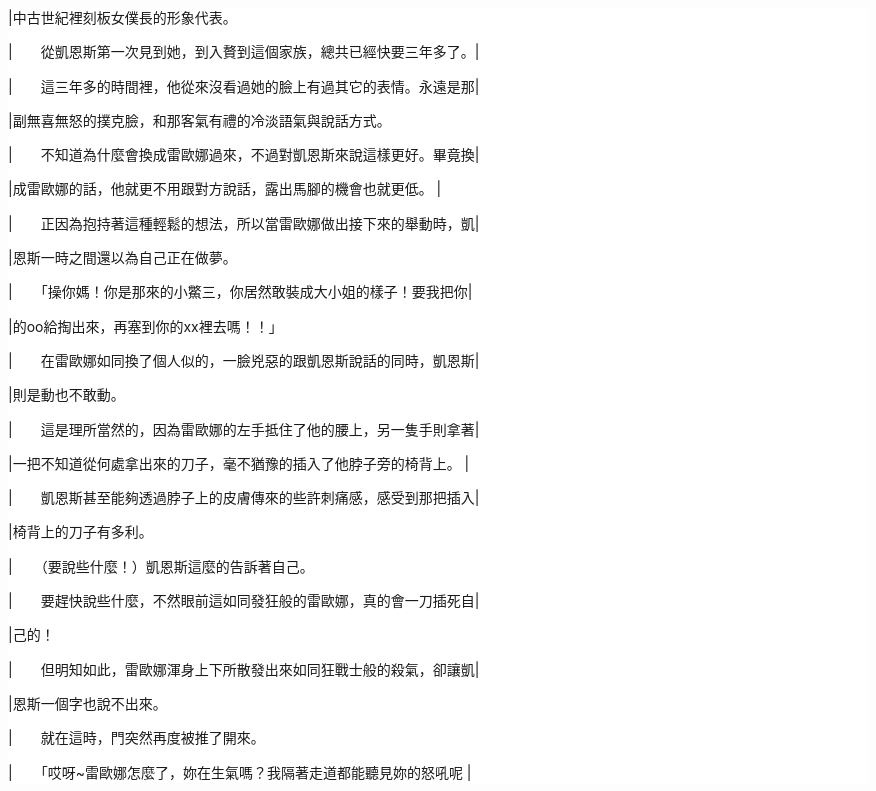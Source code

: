|中古世紀裡刻板女僕長的形象代表。

|　　從凱恩斯第一次見到她，到入贅到這個家族，總共已經快要三年多了。|

|　　這三年多的時間裡，他從來沒看過她的臉上有過其它的表情。永遠是那|

|副無喜無怒的撲克臉，和那客氣有禮的冷淡語氣與說話方式。

|　　不知道為什麼會換成雷歐娜過來，不過對凱恩斯來說這樣更好。畢竟換|

|成雷歐娜的話，他就更不用跟對方說話，露出馬腳的機會也就更低。 |

|　　正因為抱持著這種輕鬆的想法，所以當雷歐娜做出接下來的舉動時，凱|

|恩斯一時之間還以為自己正在做夢。

|　　「操你媽！你是那來的小鱉三，你居然敢裝成大小姐的樣子！要我把你|

|的oo給掏出來，再塞到你的xx裡去嗎！！」

|　　在雷歐娜如同換了個人似的，一臉兇惡的跟凱恩斯說話的同時，凱恩斯|

|則是動也不敢動。

|　　這是理所當然的，因為雷歐娜的左手抵住了他的腰上，另一隻手則拿著|

|一把不知道從何處拿出來的刀子，毫不猶豫的插入了他脖子旁的椅背上。 |

|　　凱恩斯甚至能夠透過脖子上的皮膚傳來的些許刺痛感，感受到那把插入|

|椅背上的刀子有多利。

|　　（要說些什麼！）凱恩斯這麼的告訴著自己。

|　　要趕快說些什麼，不然眼前這如同發狂般的雷歐娜，真的會一刀插死自|

|己的！

|　　但明知如此，雷歐娜渾身上下所散發出來如同狂戰士般的殺氣，卻讓凱|

|恩斯一個字也說不出來。

|　　就在這時，門突然再度被推了開來。

|　　「哎呀~雷歐娜怎麼了，妳在生氣嗎？我隔著走道都能聽見妳的怒吼呢 |
